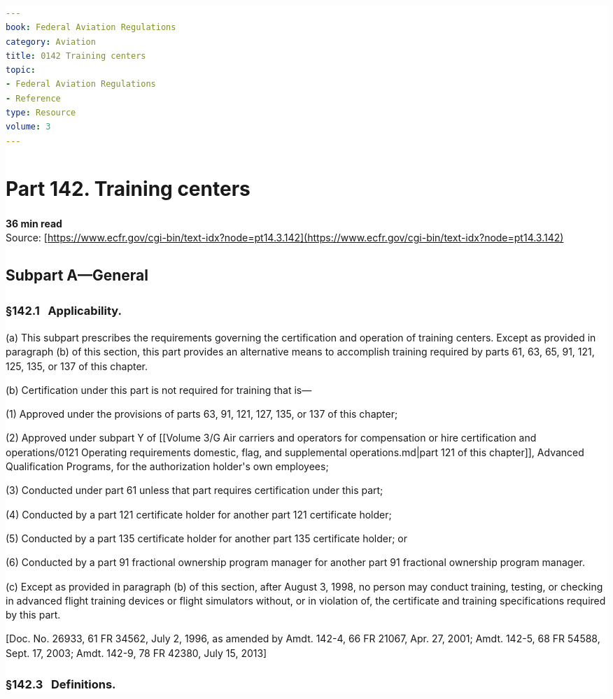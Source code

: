 ```yaml
---
book: Federal Aviation Regulations
category: Aviation
title: 0142 Training centers
topic:
- Federal Aviation Regulations
- Reference
type: Resource
volume: 3
---
```


# Part 142. Training centers
**36 min read**  
Source: [https://www.ecfr.gov/cgi-bin/text-idx?node=pt14.3.142](https://www.ecfr.gov/cgi-bin/text-idx?node=pt14.3.142)

<div>

## Subpart A—General

### §142.1   Applicability.

\(a\) This subpart prescribes the requirements governing the certification and operation of training centers. Except as provided in paragraph (b) of this section, this part provides an alternative means to accomplish training required by parts 61, 63, 65, 91, 121, 125, 135, or 137 of this chapter.

\(b\) Certification under this part is not required for training that is—

\(1\) Approved under the provisions of parts 63, 91, 121, 127, 135, or 137 of this chapter;

\(2\) Approved under subpart Y of [[Volume 3/G Air carriers and operators for compensation or hire  certification and operations/0121 Operating requirements  domestic, flag, and supplemental operations.md|part 121 of this chapter]], Advanced Qualification Programs, for the authorization holder's own employees;

\(3\) Conducted under part 61 unless that part requires certification under this part;

\(4\) Conducted by a part 121 certificate holder for another part 121 certificate holder;

\(5\) Conducted by a part 135 certificate holder for another part 135 certificate holder; or

\(6\) Conducted by a part 91 fractional ownership program manager for another part 91 fractional ownership program manager.

\(c\) Except as provided in paragraph (b) of this section, after August 3, 1998, no person may conduct training, testing, or checking in advanced flight training devices or flight simulators without, or in violation of, the certificate and training specifications required by this part.

\[Doc. No. 26933, 61 FR 34562, July 2, 1996, as amended by Amdt. 142-4, 66 FR 21067, Apr. 27, 2001; Amdt. 142-5, 68 FR 54588, Sept. 17, 2003; Amdt. 142-9, 78 FR 42380, July 15, 2013\]

### §142.3   Definitions.
